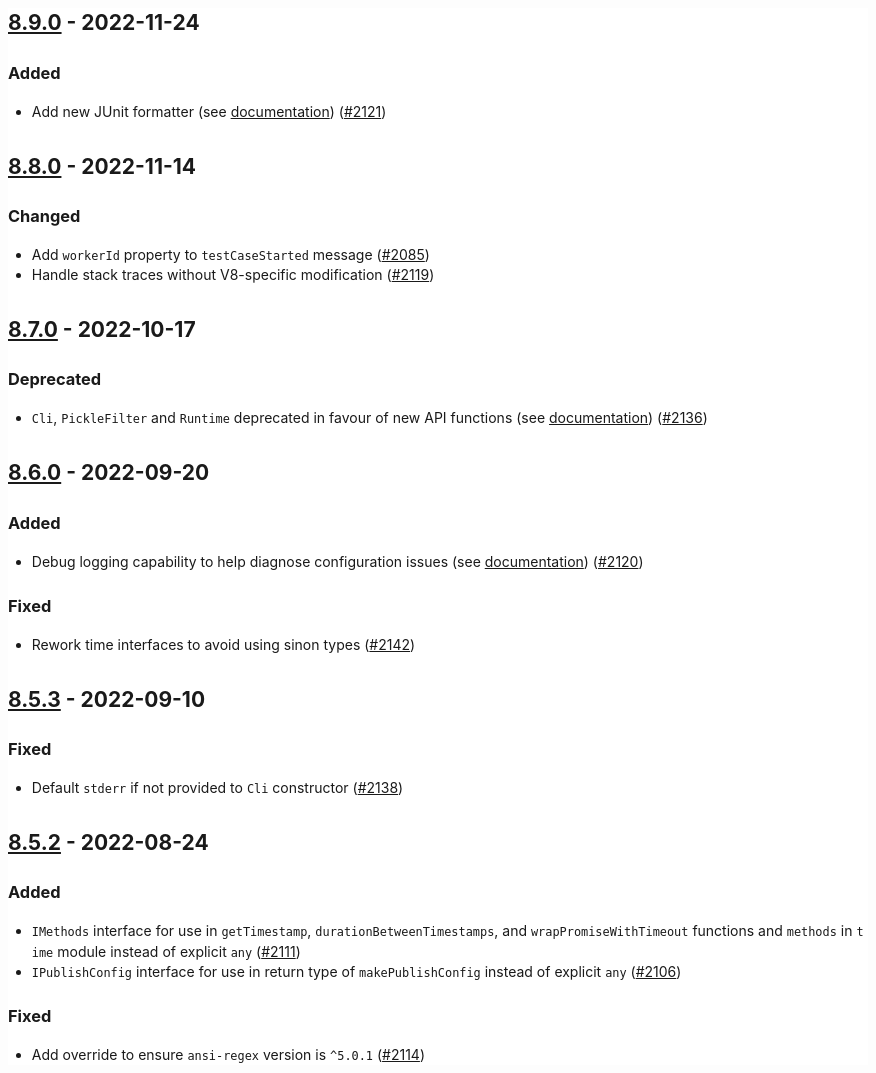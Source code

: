 ## [8.9.0] - 2022-11-24
### Added
- Add new JUnit formatter (see [documentation](./docs/formatters.md#junit)) ([#2121](https://github.com/cucumber/cucumber-js/pull/2121))

## [8.8.0] - 2022-11-14
### Changed
- Add `workerId` property to `testCaseStarted` message ([#2085](https://github.com/cucumber/cucumber-js/pull/2085))
- Handle stack traces without V8-specific modification ([#2119](https://github.com/cucumber/cucumber-js/pull/2119))

## [8.7.0] - 2022-10-17
### Deprecated
- `Cli`, `PickleFilter` and `Runtime` deprecated in favour of new API functions (see [documentation](./docs/deprecations.md)) ([#2136](https://github.com/cucumber/cucumber-js/pull/2136))

## [8.6.0] - 2022-09-20
### Added
- Debug logging capability to help diagnose configuration issues (see [documentation](./docs/debugging.md)) ([#2120](https://github.com/cucumber/cucumber-js/pull/2120))

### Fixed
- Rework time interfaces to avoid using sinon types ([#2142](https://github.com/cucumber/cucumber-js/pull/2142))

## [8.5.3] - 2022-09-10
### Fixed
- Default `stderr` if not provided to `Cli` constructor ([#2138](https://github.com/cucumber/cucumber-js/pull/2138))

## [8.5.2] - 2022-08-24
### Added
- `IMethods` interface for use in `getTimestamp`, `durationBetweenTimestamps`, and `wrapPromiseWithTimeout` functions and `methods` in `time` module instead of explicit `any` ([#2111](https://github.com/cucumber/cucumber-js/pull/2111))
- `IPublishConfig` interface for use in return type of `makePublishConfig` instead of explicit `any` ([#2106](https://github.com/cucumber/cucumber-js/pull/2106))

### Fixed
- Add override to ensure `ansi-regex` version is `^5.0.1` ([#2114](https://github.com/cucumber/cucumber-js/pull/2114))


[Unreleased]: https://github.com/cucumber/cucumber-js/compare/v12.1.0...HEAD
[12.1.0]: https://github.com/cucumber/cucumber-js/compare/v12.0.0...v12.1.0
[12.0.0]: https://github.com/cucumber/cucumber-js/compare/v11.3.0...v12.0.0
[11.3.0]: https://github.com/cucumber/cucumber-js/compare/v11.2.0...v11.3.0
[11.2.0]: https://github.com/cucumber/cucumber-js/compare/v11.1.1...v11.2.0
[11.1.1]: https://github.com/cucumber/cucumber-js/compare/v11.1.0...v11.1.1
[11.1.0]: https://github.com/cucumber/cucumber-js/compare/v11.0.1...v11.1.0
[11.0.1]: https://github.com/cucumber/cucumber-js/compare/v11.0.0...v11.0.1
[11.0.0]: https://github.com/cucumber/cucumber-js/compare/v10.9.0...v11.0.0
[10.9.0]: https://github.com/cucumber/cucumber-js/compare/v10.8.0...v10.9.0
[10.8.0]: https://github.com/cucumber/cucumber-js/compare/v10.7.0...v10.8.0
[10.7.0]: https://github.com/cucumber/cucumber-js/compare/v10.6.0...v10.7.0
[10.6.0]: https://github.com/cucumber/cucumber-js/compare/v10.5.1...v10.6.0
[10.5.1]: https://github.com/cucumber/cucumber-js/compare/v10.5.0...v10.5.1
[10.5.0]: https://github.com/cucumber/cucumber-js/compare/v10.4.0...v10.5.0
[10.4.0]: https://github.com/cucumber/cucumber-js/compare/v10.3.2...v10.4.0
[10.3.2]: https://github.com/cucumber/cucumber-js/compare/v10.3.1...v10.3.2
[10.3.1]: https://github.com/cucumber/cucumber-js/compare/v10.3.0...v10.3.1
[10.3.0]: https://github.com/cucumber/cucumber-js/compare/v10.2.1...v10.3.0
[10.2.1]: https://github.com/cucumber/cucumber-js/compare/v10.2.0...v10.2.1
[10.2.0]: https://github.com/cucumber/cucumber-js/compare/v10.1.0...v10.2.0
[10.1.0]: https://github.com/cucumber/cucumber-js/compare/v10.0.1...v10.1.0
[10.0.1]: https://github.com/cucumber/cucumber-js/compare/v10.0.0...v10.0.1
[10.0.0]: https://github.com/cucumber/cucumber-js/compare/v9.6.0...v10.0.0
[9.6.0]: https://github.com/cucumber/cucumber-js/compare/v9.5.1...v9.6.0
[9.5.1]: https://github.com/cucumber/cucumber-js/compare/v9.5.0...v9.5.1
[9.5.0]: https://github.com/cucumber/cucumber-js/compare/v9.4.0...v9.5.0
[9.4.0]: https://github.com/cucumber/cucumber-js/compare/v9.3.0...v9.4.0
[9.3.0]: https://github.com/cucumber/cucumber-js/compare/v9.2.0...v9.3.0
[9.2.0]: https://github.com/cucumber/cucumber-js/compare/v9.1.2...v9.2.0
[9.1.2]: https://github.com/cucumber/cucumber-js/compare/v9.1.1...v9.1.2
[9.1.1]: https://github.com/cucumber/cucumber-js/compare/v9.1.0...v9.1.1
[9.1.0]: https://github.com/cucumber/cucumber-js/compare/v9.0.1...v9.1.0
[9.0.1]: https://github.com/cucumber/cucumber-js/compare/v9.0.0...v9.0.1
[9.0.0]: https://github.com/cucumber/cucumber-js/compare/v8.11.1...v9.0.0
[8.11.1]: https://github.com/cucumber/cucumber-js/compare/v8.11.0...v8.11.1
[8.11.0]: https://github.com/cucumber/cucumber-js/compare/v8.10.0...v8.11.0
[8.10.0]: https://github.com/cucumber/cucumber-js/compare/v8.9.1...v8.10.0
[8.9.1]: https://github.com/cucumber/cucumber-js/compare/v8.9.0...v8.9.1
[8.9.0]: https://github.com/cucumber/cucumber-js/compare/v8.8.0...v8.9.0
[8.8.0]: https://github.com/cucumber/cucumber-js/compare/v8.7.0...v8.8.0
[8.7.0]: https://github.com/cucumber/cucumber-js/compare/v8.6.0...v8.7.0
[8.6.0]: https://github.com/cucumber/cucumber-js/compare/v8.5.3...v8.6.0
[8.5.3]: https://github.com/cucumber/cucumber-js/compare/v8.5.2...v8.5.3
[8.5.2]: https://github.com/cucumber/cucumber-js/compare/v8.5.1...v8.5.2
[8.5.1]: https://github.com/cucumber/cucumber-js/compare/v8.5.0...v8.5.1
[8.5.0]: https://github.com/cucumber/cucumber-js/compare/v8.4.0...v8.5.0
[8.4.0]: https://github.com/cucumber/cucumber-js/compare/v8.3.1...v8.4.0
[8.3.1]: https://github.com/cucumber/cucumber-js/compare/v8.3.0...v8.3.1
[8.3.0]: https://github.com/cucumber/cucumber-js/compare/v8.2.2...v8.3.0
[8.2.2]: https://github.com/cucumber/cucumber-js/compare/v8.2.1...v8.2.2
[8.2.1]: https://github.com/cucumber/cucumber-js/compare/v8.2.0...v8.2.1
[8.2.0]: https://github.com/cucumber/cucumber-js/compare/v8.1.2...v8.2.0
[8.1.2]: https://github.com/cucumber/cucumber-js/compare/v8.1.1...v8.1.2
[8.1.1]: https://github.com/cucumber/cucumber-js/compare/v8.1.0...v8.1.1
[8.1.0]: https://github.com/cucumber/cucumber-js/compare/v8.0.0...v8.1.0
[8.0.0]: https://github.com/cucumber/cucumber-js/compare/v8.0.0-rc.3...v8.0.0
[8.0.0-rc.3]: https://github.com/cucumber/cucumber-js/compare/v8.0.0-rc.2...v8.0.0-rc.3
[8.0.0-rc.2]: https://github.com/cucumber/cucumber-js/compare/v8.0.0-rc.1...v8.0.0-rc.2
[8.0.0-rc.1]: https://github.com/cucumber/cucumber-js/compare/v7.3.1...8.0.0-rc.1
[7.3.2]: https://github.com/cucumber/cucumber-js/compare/v7.3.1...v7.3.2
[7.3.1]: https://github.com/cucumber/cucumber-js/compare/v7.3.0...v7.3.1
[7.3.0]: https://github.com/cucumber/cucumber-js/compare/v7.2.1...v7.3.0
[7.2.1]: https://github.com/cucumber/cucumber-js/compare/v7.2.0...v7.2.1
[7.2.0]: https://github.com/cucumber/cucumber-js/compare/v7.1.0...v7.2.0
[7.1.0]: https://github.com/cucumber/cucumber-js/compare/v7.0.0-rc.0...v7.1.0
[7.0.0]: https://github.com/cucumber/cucumber-js/compare/v6.0.5...v7.0.0
[7.0.0-rc.0]: https://github.com/cucumber/cucumber-js/compare/v7.0.0...v7.0.0-rc.0
[6.0.5]: https://github.com/cucumber/cucumber-js/compare/v6.0.4...v6.0.5
[6.0.4]: https://github.com/cucumber/cucumber-js/compare/v6.0.3...v6.0.4
[6.0.3]: https://github.com/cucumber/cucumber-js/compare/v6.0.2...v6.0.3
[6.0.2]: https://github.com/cucumber/cucumber-js/compare/v6.0.1...v6.0.2
[6.0.1]: https://github.com/cucumber/cucumber-js/compare/v6.0.0...v6.0.1
[6.0.0]: https://github.com/cucumber/cucumber-js/compare/v5.1.0...v6.0.0
[5.1.0]: https://github.com/cucumber/cucumber-js/compare/v5.0.3...v5.1.0
[5.0.3]: https://github.com/cucumber/cucumber-js/compare/v5.0.2...v5.0.3
[5.0.2]: https://github.com/cucumber/cucumber-js/compare/v5.0.1...v5.0.2
[5.0.1]: https://github.com/cucumber/cucumber-js/compare/v5.0.0...v5.0.1
[5.0.0]: https://github.com/cucumber/cucumber-js/compare/v4.2.1...v5.0.0
[4.2.1]: https://github.com/cucumber/cucumber-js/compare/v4.1.0...v4.2.1
[4.1.0]: https://github.com/cucumber/cucumber-js/compare/v4.0.0...v4.1.0
[4.0.0]: https://github.com/cucumber/cucumber-js/compare/v3.2.1...v4.0.0
[3.2.1]: https://github.com/cucumber/cucumber-js/compare/v3.2.0...v3.2.1
[3.2.0]: https://github.com/cucumber/cucumber-js/compare/v3.1.0...v3.2.0
[3.1.0]: https://github.com/cucumber/cucumber-js/compare/v3.0.6...v3.1.0
[3.0.6]: https://github.com/cucumber/cucumber-js/compare/v3.0.5...v3.0.6
[3.0.5]: https://github.com/cucumber/cucumber-js/compare/v3.0.4...v3.0.5
[3.0.4]: https://github.com/cucumber/cucumber-js/compare/v3.0.3...v3.0.4
[3.0.3]: https://github.com/cucumber/cucumber-js/compare/v3.0.2...v3.0.3
[3.0.2]: https://github.com/cucumber/cucumber-js/compare/v3.0.1...v3.0.2
[3.0.1]: https://github.com/cucumber/cucumber-js/compare/v3.0.0...v3.0.1
[3.0.0]: https://github.com/cucumber/cucumber-js/compare/v2.3.1...v3.0.0
[2.3.1]: https://github.com/cucumber/cucumber-js/compare/v2.3.0...v2.3.1
[2.3.0]: https://github.com/cucumber/cucumber-js/compare/v2.2.0...v2.3.0
[2.2.0]: https://github.com/cucumber/cucumber-js/compare/v2.1.0...v2.2.0
[2.1.0]: https://github.com/cucumber/cucumber-js/compare/v2.0.0-rc.9...v2.1.0
[1.3.3]: https://github.com/cucumber/cucumber-js/compare/v1.3.2...v1.3.3
[1.3.2]: https://github.com/cucumber/cucumber-js/compare/v1.3.1...v1.3.2
[2.0.0-rc.9]: https://github.com/cucumber/cucumber-js/compare/v2.0.0-rc.8...v2.0.0-rc.9
[2.0.0-rc.8]: https://github.com/cucumber/cucumber-js/compare/v2.0.0-rc.7...v2.0.0-rc.8
[2.0.0-rc.7]: https://github.com/cucumber/cucumber-js/compare/v2.0.0-rc.6...v2.0.0-rc.7
[2.0.0-rc.6]: https://github.com/cucumber/cucumber-js/compare/v2.0.0-rc.5...v2.0.0-rc.6
[2.0.0-rc.5]: https://github.com/cucumber/cucumber-js/compare/v2.0.0-rc.4...v2.0.0-rc.5
[2.0.0-rc.4]: https://github.com/cucumber/cucumber-js/compare/v2.0.0-rc.3...v2.0.0-rc.4
[2.0.0-rc.3]: https://github.com/cucumber/cucumber-js/compare/v2.0.0-rc.2...v2.0.0-rc.3
[2.0.0-rc.2]: https://github.com/cucumber/cucumber-js/compare/v2.0.0-rc.1...v2.0.0-rc.2
[2.0.0-rc.1]: https://github.com/cucumber/cucumber-js/compare/v2.0.0-rc.0...v2.0.0-rc.1
[2.0.0-rc.0]: https://github.com/cucumber/cucumber-js/compare/v1.3.3...v2.0.0-rc.0
[1.3.1]: https://github.com/cucumber/cucumber-js/compare/v1.3.0...v1.3.1
[1.3.0]: https://github.com/cucumber/cucumber-js/compare/v1.2.2...v1.3.0
[1.2.2]: https://github.com/cucumber/cucumber-js/compare/v1.2.1...v1.2.2
[1.2.1]: https://github.com/cucumber/cucumber-js/compare/v1.2.0...v1.2.1
[1.2.0]: https://github.com/cucumber/cucumber-js/compare/v1.1.0...v1.2.0
[1.1.0]: https://github.com/cucumber/cucumber-js/compare/v1.0.0...v1.1.0
[1.0.0]: https://github.com/cucumber/cucumber-js/compare/v0.9.5...v1.0.0
[0.10.4]: https://github.com/cucumber/cucumber-js/compare/v0.10.3...v0.10.4
[0.10.3]: https://github.com/cucumber/cucumber-js/compare/v0.10.2...v0.10.3
[0.10.2]: https://github.com/cucumber/cucumber-js/compare/v0.10.1...v0.10.2
[0.10.1]: https://github.com/cucumber/cucumber-js/compare/v0.10.0...v0.10.1
[0.10.0]: https://github.com/cucumber/cucumber-js/compare/v0.1.5...v0.10.0
[0.9.5]: https://github.com/cucumber/cucumber-js/compare/v0.9.4...v0.9.5
[0.9.4]: https://github.com/cucumber/cucumber-js/compare/v0.9.3...v0.9.4
[0.9.3]: https://github.com/cucumber/cucumber-js/compare/v0.9.2...v0.9.3
[0.9.2]: https://github.com/cucumber/cucumber-js/compare/v0.9.1...v0.9.2
[0.9.1]: https://github.com/cucumber/cucumber-js/compare/v0.9.0...v0.9.1
[0.9.0]: https://github.com/cucumber/cucumber-js/compare/v0.8.1...v0.9.0
[0.8.1]: https://github.com/cucumber/cucumber-js/compare/v0.8.0...v0.8.1
[0.8.0]: https://github.com/cucumber/cucumber-js/compare/v0.7.0...v0.8.0
[0.7.0]: https://github.com/cucumber/cucumber-js/compare/v0.6.0...v0.7.0
[0.6.0]: https://github.com/cucumber/cucumber-js/compare/v0.5.3...v0.6.0
[0.5.3]: https://github.com/cucumber/cucumber-js/compare/v0.5.2...v0.5.3
[0.5.2]: https://github.com/cucumber/cucumber-js/compare/v0.5.1...v0.5.2
[0.5.1]: https://github.com/cucumber/cucumber-js/compare/v0.5.0...v0.5.1
[0.5.0]: https://github.com/cucumber/cucumber-js/compare/v0.4.9...v0.5.0
[0.4.9]: https://github.com/cucumber/cucumber-js/compare/v0.4.8...v0.4.9
[0.4.8]: https://github.com/cucumber/cucumber-js/compare/v0.4.7...v0.4.8
[0.4.7]: https://github.com/cucumber/cucumber-js/compare/v0.4.6...v0.4.7
[0.4.6]: https://github.com/cucumber/cucumber-js/compare/v0.4.5...v0.4.6
[0.4.5]: https://github.com/cucumber/cucumber-js/compare/v0.4.4...v0.4.5
[0.4.4]: https://github.com/cucumber/cucumber-js/compare/v0.4.3...v0.4.4
[0.4.3]: https://github.com/cucumber/cucumber-js/compare/v0.4.2...v0.4.3
[0.4.2]: https://github.com/cucumber/cucumber-js/compare/v0.4.1...v0.4.2
[0.4.1]: https://github.com/cucumber/cucumber-js/compare/v0.4.0...v0.4.1
[0.4.0]: https://github.com/cucumber/cucumber-js/compare/v0.3.3...v0.4.0
[0.3.3]: https://github.com/cucumber/cucumber-js/compare/v0.3.2...v0.3.3
[0.3.2]: https://github.com/cucumber/cucumber-js/compare/v0.3.1...v0.3.2
[0.3.1]: https://github.com/cucumber/cucumber-js/compare/v0.3.0...v0.3.1
[0.3.0]: https://github.com/cucumber/cucumber-js/compare/v0.2.9...v0.3.0
[0.2.22]: https://github.com/cucumber/cucumber-js/compare/v0.2.21...v0.2.22
[0.2.21]: https://github.com/cucumber/cucumber-js/compare/v0.2.20...v0.2.21
[0.2.20]: https://github.com/cucumber/cucumber-js/compare/v0.2.2...v0.2.20
[0.2.19]: https://github.com/cucumber/cucumber-js/compare/v0.2.18...v0.2.19
[0.2.18]: https://github.com/cucumber/cucumber-js/compare/v0.2.17...v0.2.18
[0.2.17]: https://github.com/cucumber/cucumber-js/compare/v0.2.16...v0.2.17
[0.2.16]: https://github.com/cucumber/cucumber-js/compare/v0.2.15...v0.2.16
[0.2.15]: https://github.com/cucumber/cucumber-js/compare/v0.2.14...v0.2.15
[0.2.14]: https://github.com/cucumber/cucumber-js/compare/v0.2.13...v0.2.14
[0.2.13]: https://github.com/cucumber/cucumber-js/compare/v0.2.12...v0.2.13
[0.2.12]: https://github.com/cucumber/cucumber-js/compare/v0.2.11...v0.2.12
[0.2.11]: https://github.com/cucumber/cucumber-js/compare/v0.2.10...v0.2.11
[0.2.10]: https://github.com/cucumber/cucumber-js/compare/v0.2.1...v0.2.10
[0.2.9]: https://github.com/cucumber/cucumber-js/compare/v0.2.8...v0.2.9
[0.2.8]: https://github.com/cucumber/cucumber-js/compare/v0.2.7...v0.2.8
[0.2.7]: https://github.com/cucumber/cucumber-js/compare/v0.2.6...v0.2.7
[0.2.6]: https://github.com/cucumber/cucumber-js/compare/v0.2.5...v0.2.6
[0.2.5]: https://github.com/cucumber/cucumber-js/compare/v0.2.4...v0.2.5
[0.2.4]: https://github.com/cucumber/cucumber-js/compare/v0.2.3...v0.2.4
[0.2.3]: https://github.com/cucumber/cucumber-js/compare/v0.2.22...v0.2.3
[0.2.2]: https://github.com/cucumber/cucumber-js/compare/v0.2.19...v0.2.2
[0.2.1]: https://github.com/cucumber/cucumber-js/compare/v0.2.0...v0.2.1
[0.2.0]: https://github.com/cucumber/cucumber-js/compare/v0.10.4...v0.2.0
[0.1.5]: https://github.com/cucumber/cucumber-js/compare/v0.1.4...v0.1.5
[0.1.4]: https://github.com/cucumber/cucumber-js/compare/v0.1.3...v0.1.4
[0.1.3]: https://github.com/cucumber/cucumber-js/compare/v0.1.2...v0.1.3
[0.1.2]: https://github.com/cucumber/cucumber-js/compare/v0.1.1...v0.1.2
[0.1.1]: https://github.com/cucumber/cucumber-js/compare/v0.1.0...v0.1.1
[0.1.0]: https://github.com/cucumber/cucumber-js/compare/v0.0.1...v0.1.0